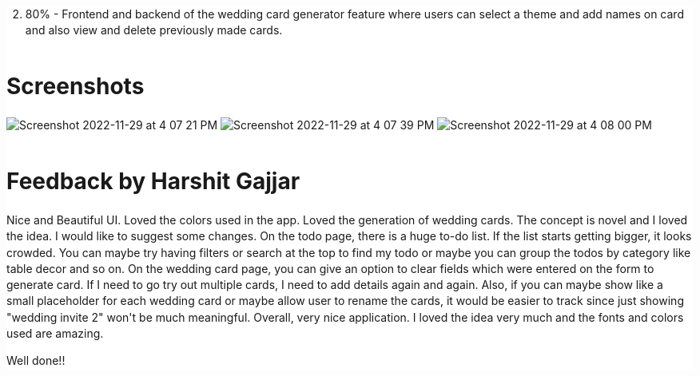 2. 80% - Frontend and backend of the wedding card generator feature where users can select a theme and add names on card and also view and delete previously made cards.

# Screenshots

<img width="1429" alt="Screenshot 2022-11-29 at 4 07 21 PM" src="https://user-images.githubusercontent.com/44525752/204675702-decea34d-c55b-4377-8cac-6b9f7da326d9.png">

<img width="1429" alt="Screenshot 2022-11-29 at 4 07 39 PM" src="https://user-images.githubusercontent.com/44525752/204675731-9af646f1-64df-4d29-ba2a-be2456bfcdfc.png">

<img width="1061" alt="Screenshot 2022-11-29 at 4 08 00 PM" src="https://user-images.githubusercontent.com/44525752/204675773-d58b4fdf-a437-4c80-8319-c2e8d5555cec.png">


# Feedback by Harshit Gajjar
Nice and Beautiful UI. Loved the colors used in the app. Loved the generation of wedding cards. The concept is novel and I loved the idea. I would like to suggest some changes. On the todo page, there is a huge to-do list. If the list starts getting bigger, it looks crowded. You can maybe try having filters or search at the top to find my todo or maybe you can group the todos by category like table decor and so on. On the wedding card page, you can give an option to clear fields which were entered on the form to generate card. If I need to go try out multiple cards, I need to add details again and again. Also, if you can maybe show like a small placeholder for each wedding card or maybe allow user to rename the cards, it would be easier to track since just showing "wedding  invite 2" won't be much meaningful. Overall, very nice application. I loved the idea very much and the fonts and colors used are amazing. 

Well done!!
